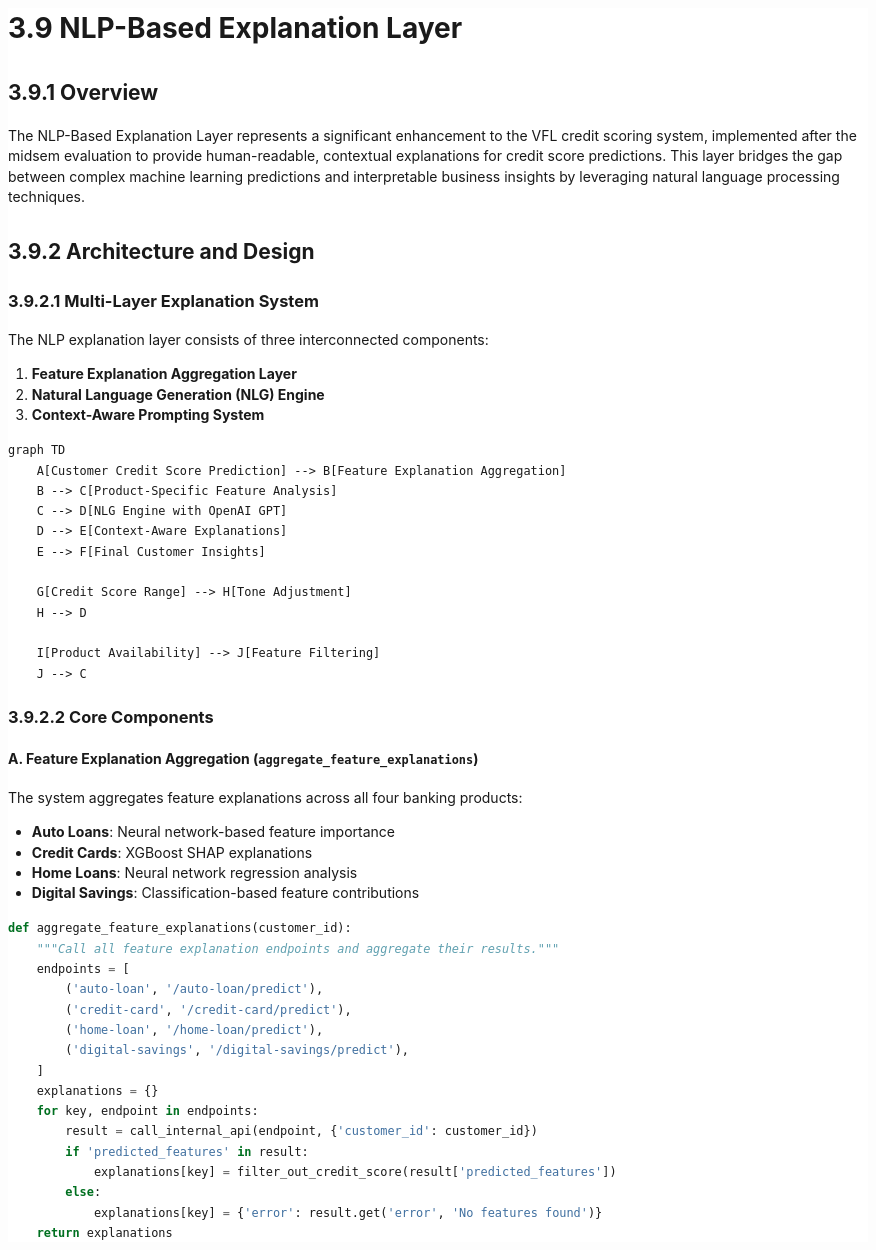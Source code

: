 # 3.9 NLP-Based Explanation Layer

## 3.9.1 Overview

The NLP-Based Explanation Layer represents a significant enhancement to the VFL credit scoring system, implemented after the midsem evaluation to provide human-readable, contextual explanations for credit score predictions. This layer bridges the gap between complex machine learning predictions and interpretable business insights by leveraging natural language processing techniques.

## 3.9.2 Architecture and Design

### 3.9.2.1 Multi-Layer Explanation System

The NLP explanation layer consists of three interconnected components:

1. **Feature Explanation Aggregation Layer**
2. **Natural Language Generation (NLG) Engine**
3. **Context-Aware Prompting System**

```mermaid
graph TD
    A[Customer Credit Score Prediction] --> B[Feature Explanation Aggregation]
    B --> C[Product-Specific Feature Analysis]
    C --> D[NLG Engine with OpenAI GPT]
    D --> E[Context-Aware Explanations]
    E --> F[Final Customer Insights]
    
    G[Credit Score Range] --> H[Tone Adjustment]
    H --> D
    
    I[Product Availability] --> J[Feature Filtering]
    J --> C
```

### 3.9.2.2 Core Components

#### A. Feature Explanation Aggregation (`aggregate_feature_explanations`)

The system aggregates feature explanations across all four banking products:

- **Auto Loans**: Neural network-based feature importance
- **Credit Cards**: XGBoost SHAP explanations
- **Home Loans**: Neural network regression analysis
- **Digital Savings**: Classification-based feature contributions

```python
def aggregate_feature_explanations(customer_id):
    """Call all feature explanation endpoints and aggregate their results."""
    endpoints = [
        ('auto-loan', '/auto-loan/predict'),
        ('credit-card', '/credit-card/predict'),
        ('home-loan', '/home-loan/predict'),
        ('digital-savings', '/digital-savings/predict'),
    ]
    explanations = {}
    for key, endpoint in endpoints:
        result = call_internal_api(endpoint, {'customer_id': customer_id})
        if 'predicted_features' in result:
            explanations[key] = filter_out_credit_score(result['predicted_features'])
        else:
            explanations[key] = {'error': result.get('error', 'No features found')}
    return explanations
```
